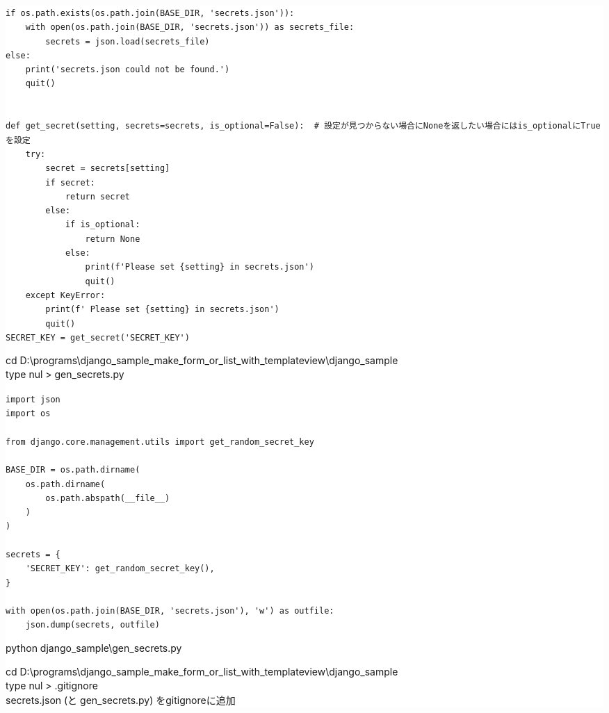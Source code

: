 ```
if os.path.exists(os.path.join(BASE_DIR, 'secrets.json')):
    with open(os.path.join(BASE_DIR, 'secrets.json')) as secrets_file:
        secrets = json.load(secrets_file)
else:
    print('secrets.json could not be found.')
    quit()


def get_secret(setting, secrets=secrets, is_optional=False):  # 設定が見つからない場合にNoneを返したい場合にはis_optionalにTrueを設定
    try:
        secret = secrets[setting]
        if secret:
            return secret
        else:
            if is_optional:
                return None
            else:
                print(f'Please set {setting} in secrets.json')
                quit()
    except KeyError:
        print(f' Please set {setting} in secrets.json')
        quit()
SECRET_KEY = get_secret('SECRET_KEY')
```


cd D:\programs\django_sample_make_form_or_list_with_templateview\django_sample <br>
type nul > gen_secrets.py <br>

```
import json
import os

from django.core.management.utils import get_random_secret_key

BASE_DIR = os.path.dirname(
    os.path.dirname(
        os.path.abspath(__file__)
    )
)

secrets = {
    'SECRET_KEY': get_random_secret_key(),
}

with open(os.path.join(BASE_DIR, 'secrets.json'), 'w') as outfile:
    json.dump(secrets, outfile)
```

python django_sample\gen_secrets.py <br>

cd D:\programs\django_sample_make_form_or_list_with_templateview\django_sample <br>
type nul > .gitignore <br>
secrets.json (と gen_secrets.py) をgitignoreに追加 <br>
